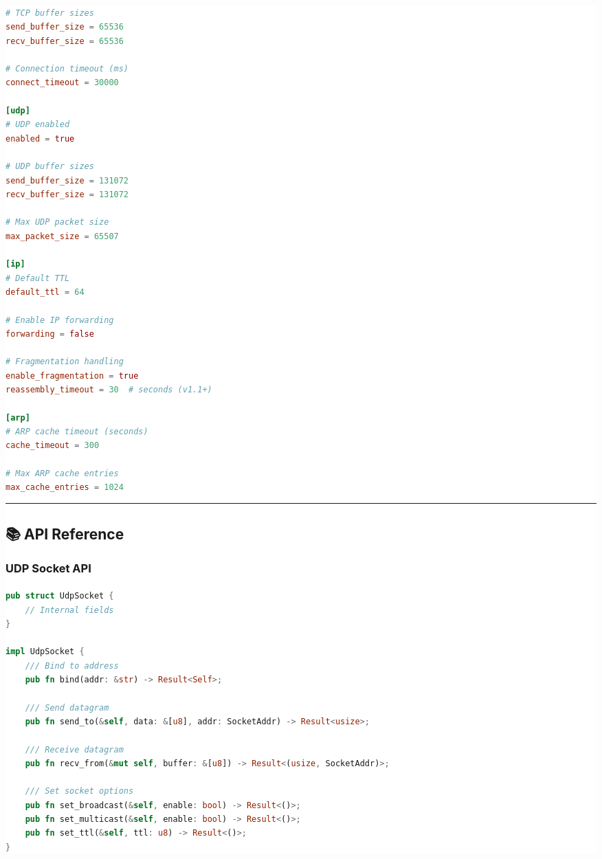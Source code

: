 ```toml
# TCP buffer sizes
send_buffer_size = 65536
recv_buffer_size = 65536

# Connection timeout (ms)
connect_timeout = 30000

[udp]
# UDP enabled
enabled = true

# UDP buffer sizes
send_buffer_size = 131072
recv_buffer_size = 131072

# Max UDP packet size
max_packet_size = 65507

[ip]
# Default TTL
default_ttl = 64

# Enable IP forwarding
forwarding = false

# Fragmentation handling
enable_fragmentation = true
reassembly_timeout = 30  # seconds (v1.1+)

[arp]
# ARP cache timeout (seconds)
cache_timeout = 300

# Max ARP cache entries
max_cache_entries = 1024
```

---

## 📚 API Reference

### UDP Socket API

```rust
pub struct UdpSocket {
    // Internal fields
}

impl UdpSocket {
    /// Bind to address
    pub fn bind(addr: &str) -> Result<Self>;

    /// Send datagram
    pub fn send_to(&self, data: &[u8], addr: SocketAddr) -> Result<usize>;

    /// Receive datagram
    pub fn recv_from(&mut self, buffer: &[u8]) -> Result<(usize, SocketAddr)>;

    /// Set socket options
    pub fn set_broadcast(&self, enable: bool) -> Result<()>;
    pub fn set_multicast(&self, enable: bool) -> Result<()>;
    pub fn set_ttl(&self, ttl: u8) -> Result<()>;
}
```